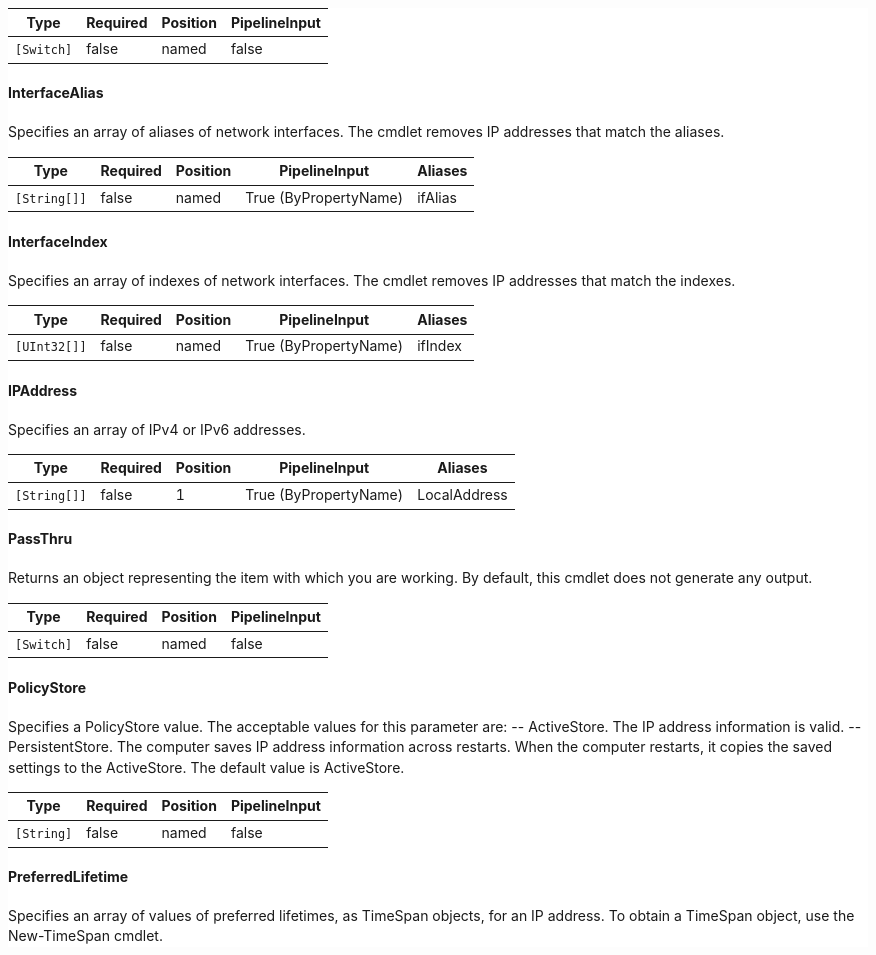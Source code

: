 |Type      |Required|Position|PipelineInput|
|----------|--------|--------|-------------|
|`[Switch]`|false   |named   |false        |

#### **InterfaceAlias**
Specifies an array of aliases of network interfaces. The cmdlet removes IP addresses that match the aliases.

|Type        |Required|Position|PipelineInput        |Aliases|
|------------|--------|--------|---------------------|-------|
|`[String[]]`|false   |named   |True (ByPropertyName)|ifAlias|

#### **InterfaceIndex**
Specifies an array of indexes of network interfaces. The cmdlet removes IP addresses that match the indexes.

|Type        |Required|Position|PipelineInput        |Aliases|
|------------|--------|--------|---------------------|-------|
|`[UInt32[]]`|false   |named   |True (ByPropertyName)|ifIndex|

#### **IPAddress**
Specifies an array of IPv4 or IPv6 addresses.

|Type        |Required|Position|PipelineInput        |Aliases     |
|------------|--------|--------|---------------------|------------|
|`[String[]]`|false   |1       |True (ByPropertyName)|LocalAddress|

#### **PassThru**
Returns an object representing the item with which you are working. By default, this cmdlet does not generate any output.

|Type      |Required|Position|PipelineInput|
|----------|--------|--------|-------------|
|`[Switch]`|false   |named   |false        |

#### **PolicyStore**
Specifies a PolicyStore value. The acceptable values for this parameter are:
 -- ActiveStore. The IP address information is valid. 
 -- PersistentStore. The computer saves IP address information across restarts. When the computer restarts, it copies the saved settings to the ActiveStore. 
The default value is ActiveStore.

|Type      |Required|Position|PipelineInput|
|----------|--------|--------|-------------|
|`[String]`|false   |named   |false        |

#### **PreferredLifetime**
Specifies an array of values of preferred lifetimes, as TimeSpan objects, for an IP address.  To obtain a TimeSpan object, use the New-TimeSpan cmdlet.
